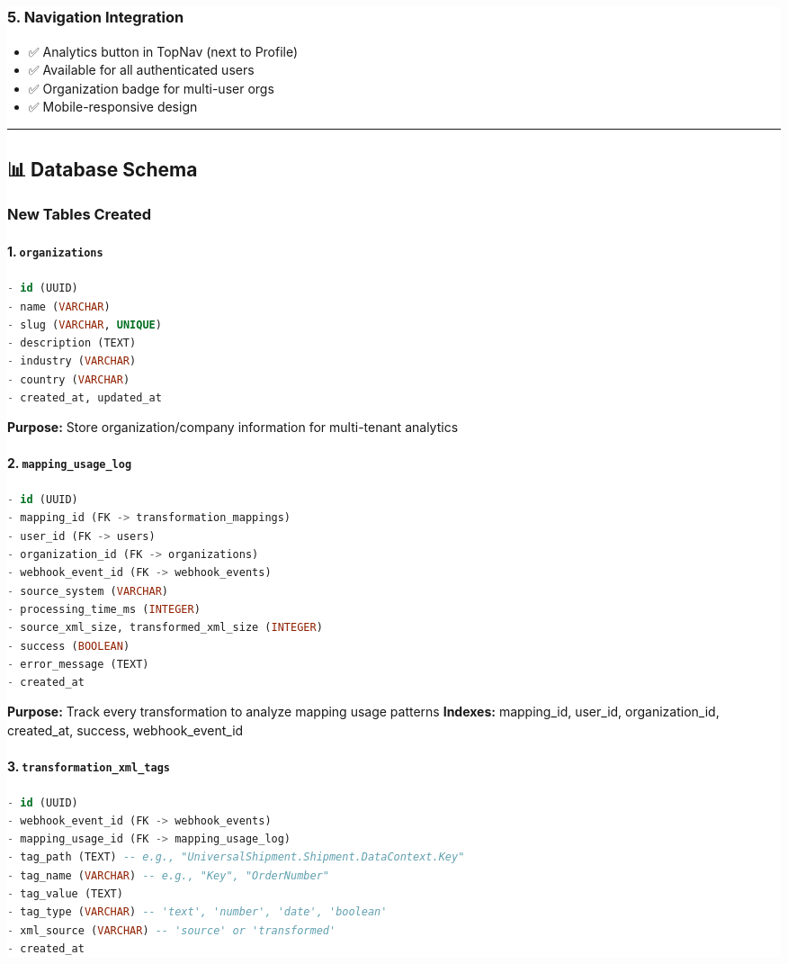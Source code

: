 ### 5. **Navigation Integration**
- ✅ Analytics button in TopNav (next to Profile)
- ✅ Available for all authenticated users
- ✅ Organization badge for multi-user orgs
- ✅ Mobile-responsive design

---

## 📊 Database Schema

### New Tables Created

#### 1. `organizations`
```sql
- id (UUID)
- name (VARCHAR)
- slug (VARCHAR, UNIQUE)
- description (TEXT)
- industry (VARCHAR)
- country (VARCHAR)
- created_at, updated_at
```

**Purpose:** Store organization/company information for multi-tenant analytics

#### 2. `mapping_usage_log`
```sql
- id (UUID)
- mapping_id (FK -> transformation_mappings)
- user_id (FK -> users)
- organization_id (FK -> organizations)
- webhook_event_id (FK -> webhook_events)
- source_system (VARCHAR)
- processing_time_ms (INTEGER)
- source_xml_size, transformed_xml_size (INTEGER)
- success (BOOLEAN)
- error_message (TEXT)
- created_at
```

**Purpose:** Track every transformation to analyze mapping usage patterns
**Indexes:** mapping_id, user_id, organization_id, created_at, success, webhook_event_id

#### 3. `transformation_xml_tags`
```sql
- id (UUID)
- webhook_event_id (FK -> webhook_events)
- mapping_usage_id (FK -> mapping_usage_log)
- tag_path (TEXT) -- e.g., "UniversalShipment.Shipment.DataContext.Key"
- tag_name (VARCHAR) -- e.g., "Key", "OrderNumber"
- tag_value (TEXT)
- tag_type (VARCHAR) -- 'text', 'number', 'date', 'boolean'
- xml_source (VARCHAR) -- 'source' or 'transformed'
- created_at
```
